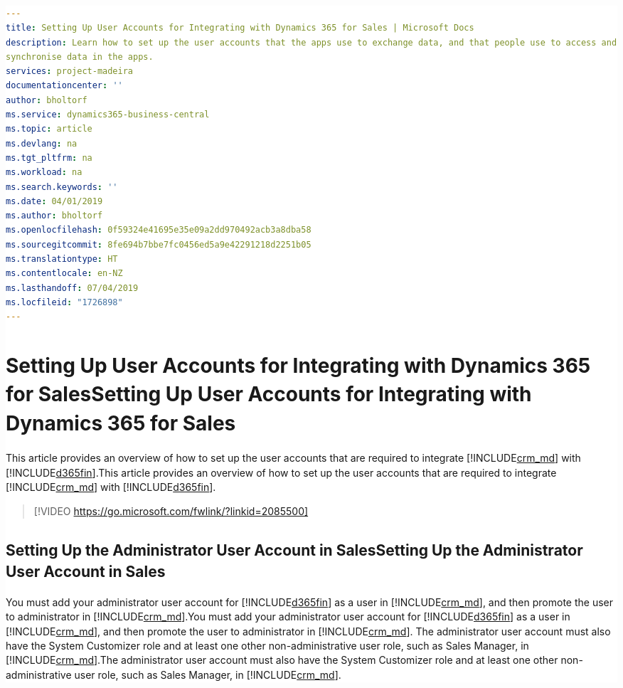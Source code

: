```yaml
---
title: Setting Up User Accounts for Integrating with Dynamics 365 for Sales | Microsoft Docs
description: Learn how to set up the user accounts that the apps use to exchange data, and that people use to access and synchronise data in the apps.
services: project-madeira
documentationcenter: ''
author: bholtorf
ms.service: dynamics365-business-central
ms.topic: article
ms.devlang: na
ms.tgt_pltfrm: na
ms.workload: na
ms.search.keywords: ''
ms.date: 04/01/2019
ms.author: bholtorf
ms.openlocfilehash: 0f59324e41695e35e09a2dd970492acb3a8dba58
ms.sourcegitcommit: 8fe694b7bbe7fc0456ed5a9e42291218d2251b05
ms.translationtype: HT
ms.contentlocale: en-NZ
ms.lasthandoff: 07/04/2019
ms.locfileid: "1726898"
---
```

# <a name="setting-up-user-accounts-for-integrating-with-dynamics-365-for-sales"></a><span data-ttu-id="1ae54-103">Setting Up User Accounts for Integrating with Dynamics 365 for Sales</span><span class="sxs-lookup"><span data-stu-id="1ae54-103">Setting Up User Accounts for Integrating with Dynamics 365 for Sales</span></span>
<span data-ttu-id="1ae54-104">This article provides an overview of how to set up the user accounts that are required to integrate [!INCLUDE[crm_md](includes/crm_md.md)] with [!INCLUDE[d365fin](includes/d365fin_md.md)].</span><span class="sxs-lookup"><span data-stu-id="1ae54-104">This article provides an overview of how to set up the user accounts that are required to integrate [!INCLUDE[crm_md](includes/crm_md.md)] with [!INCLUDE[d365fin](includes/d365fin_md.md)].</span></span>  

> [!VIDEO https://go.microsoft.com/fwlink/?linkid=2085500]

## <a name="setting-up-the-administrator-user-account-in-sales"></a><span data-ttu-id="1ae54-105">Setting Up the Administrator User Account in Sales</span><span class="sxs-lookup"><span data-stu-id="1ae54-105">Setting Up the Administrator User Account in Sales</span></span>
<span data-ttu-id="1ae54-106">You must add your administrator user account for [!INCLUDE[d365fin](includes/d365fin_md.md)] as a user in [!INCLUDE[crm_md](includes/crm_md.md)], and then promote the user to administrator in [!INCLUDE[crm_md](includes/crm_md.md)].</span><span class="sxs-lookup"><span data-stu-id="1ae54-106">You must add your administrator user account for [!INCLUDE[d365fin](includes/d365fin_md.md)] as a user in [!INCLUDE[crm_md](includes/crm_md.md)], and then promote the user to administrator in [!INCLUDE[crm_md](includes/crm_md.md)].</span></span> <span data-ttu-id="1ae54-107">The administrator user account must also have the System Customizer role and at least one other non-administrative user role, such as Sales Manager, in [!INCLUDE[crm_md](includes/crm_md.md)].</span><span class="sxs-lookup"><span data-stu-id="1ae54-107">The administrator user account must also have the System Customizer role and at least one other non-administrative user role, such as Sales Manager, in [!INCLUDE[crm_md](includes/crm_md.md)].</span></span>
